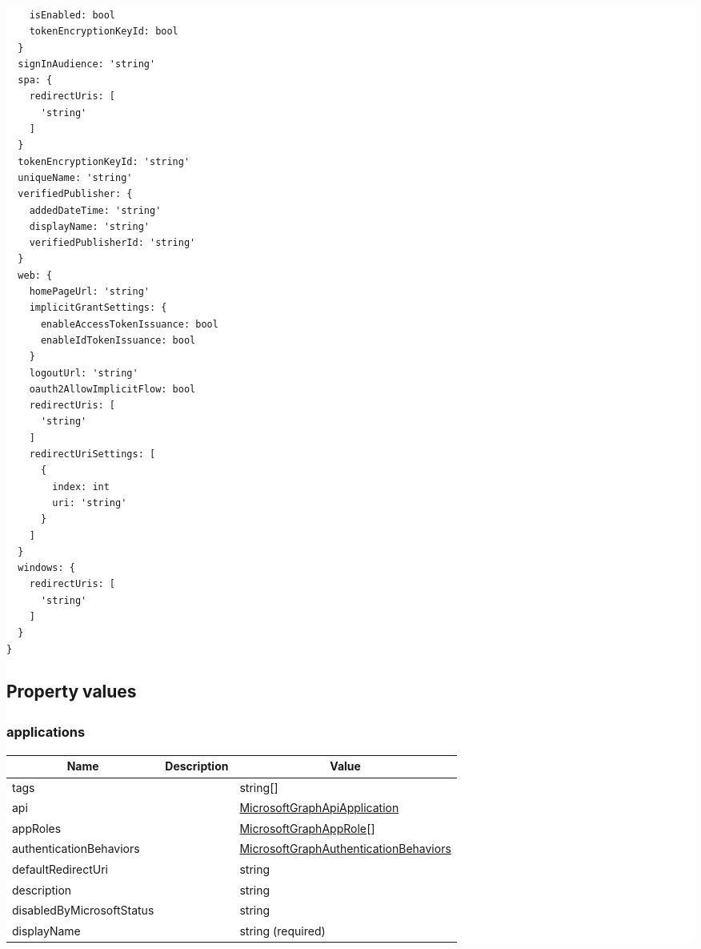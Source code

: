 ```bicep
    isEnabled: bool
    tokenEncryptionKeyId: bool
  }
  signInAudience: 'string'
  spa: {
    redirectUris: [
      'string'
    ]
  }
  tokenEncryptionKeyId: 'string'
  uniqueName: 'string'
  verifiedPublisher: {
    addedDateTime: 'string'
    displayName: 'string'
    verifiedPublisherId: 'string'
  }
  web: {
    homePageUrl: 'string'
    implicitGrantSettings: {
      enableAccessTokenIssuance: bool
      enableIdTokenIssuance: bool
    }
    logoutUrl: 'string'
    oauth2AllowImplicitFlow: bool
    redirectUris: [
      'string'
    ]
    redirectUriSettings: [
      {
        index: int
        uri: 'string'
      }
    ]
  }
  windows: {
    redirectUris: [
      'string'
    ]
  }
}
```

## Property values

### applications

| Name | Description | Value |
| ---- | ----------- | ------------ |
| tags |  | string[]  |
| api |  | [MicrosoftGraphApiApplication](#microsoftgraphapiapplication)  |
| appRoles |  | [MicrosoftGraphAppRole](#microsoftgraphapprole)[]  |
| authenticationBehaviors |  | [MicrosoftGraphAuthenticationBehaviors](#microsoftgraphauthenticationbehaviors)  |
| defaultRedirectUri |  | string  |
| description |  | string  |
| disabledByMicrosoftStatus |  | string  |
| displayName |  | string (required) |